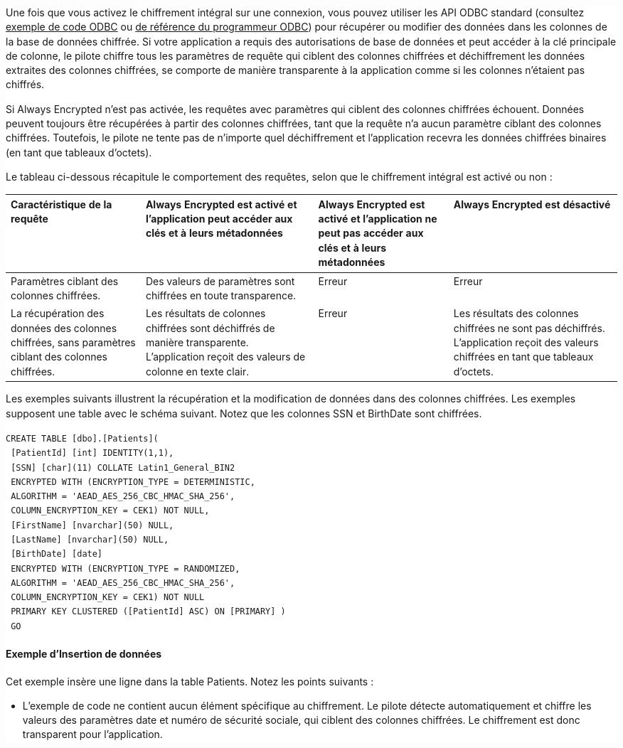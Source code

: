 Une fois que vous activez le chiffrement intégral sur une connexion, vous pouvez utiliser les API ODBC standard (consultez [exemple de code ODBC](https://code.msdn.microsoft.com/windowsapps/ODBC-sample-191624ae/sourcecode?fileId=51137&pathId=1980325953) ou [de référence du programmeur ODBC](https://msdn.microsoft.com/library/ms714177(v=vs.85).aspx)) pour récupérer ou modifier des données dans les colonnes de la base de données chiffrée. Si votre application a requis des autorisations de base de données et peut accéder à la clé principale de colonne, le pilote chiffre tous les paramètres de requête qui ciblent des colonnes chiffrées et déchiffrement les données extraites des colonnes chiffrées, se comporte de manière transparente à la application comme si les colonnes n’étaient pas chiffrés.

Si Always Encrypted n’est pas activée, les requêtes avec paramètres qui ciblent des colonnes chiffrées échouent. Données peuvent toujours être récupérées à partir des colonnes chiffrées, tant que la requête n’a aucun paramètre ciblant des colonnes chiffrées. Toutefois, le pilote ne tente pas de n’importe quel déchiffrement et l’application recevra les données chiffrées binaires (en tant que tableaux d’octets).

Le tableau ci-dessous récapitule le comportement des requêtes, selon que le chiffrement intégral est activé ou non :

|Caractéristique de la requête | Always Encrypted est activé et l’application peut accéder aux clés et à leurs métadonnées|Always Encrypted est activé et l’application ne peut pas accéder aux clés et à leurs métadonnées | Always Encrypted est désactivé|
|:---|:---|:---|:---|
| Paramètres ciblant des colonnes chiffrées. | Des valeurs de paramètres sont chiffrées en toute transparence. | Erreur | Erreur|
| La récupération des données des colonnes chiffrées, sans paramètres ciblant des colonnes chiffrées.| Les résultats de colonnes chiffrées sont déchiffrés de manière transparente. L’application reçoit des valeurs de colonne en texte clair. | Erreur | Les résultats des colonnes chiffrées ne sont pas déchiffrés. L’application reçoit des valeurs chiffrées en tant que tableaux d’octets.

Les exemples suivants illustrent la récupération et la modification de données dans des colonnes chiffrées. Les exemples supposent une table avec le schéma suivant. Notez que les colonnes SSN et BirthDate sont chiffrées.

```
CREATE TABLE [dbo].[Patients](
 [PatientId] [int] IDENTITY(1,1),
 [SSN] [char](11) COLLATE Latin1_General_BIN2
 ENCRYPTED WITH (ENCRYPTION_TYPE = DETERMINISTIC,
 ALGORITHM = 'AEAD_AES_256_CBC_HMAC_SHA_256',
 COLUMN_ENCRYPTION_KEY = CEK1) NOT NULL,
 [FirstName] [nvarchar](50) NULL,
 [LastName] [nvarchar](50) NULL,
 [BirthDate] [date]
 ENCRYPTED WITH (ENCRYPTION_TYPE = RANDOMIZED,
 ALGORITHM = 'AEAD_AES_256_CBC_HMAC_SHA_256',
 COLUMN_ENCRYPTION_KEY = CEK1) NOT NULL
 PRIMARY KEY CLUSTERED ([PatientId] ASC) ON [PRIMARY] )
 GO
```

#### <a name="data-insertion-example"></a>Exemple d’Insertion de données

Cet exemple insère une ligne dans la table Patients. Notez les points suivants :

- L’exemple de code ne contient aucun élément spécifique au chiffrement. Le pilote détecte automatiquement et chiffre les valeurs des paramètres date et numéro de sécurité sociale, qui ciblent des colonnes chiffrées. Le chiffrement est donc transparent pour l’application.
